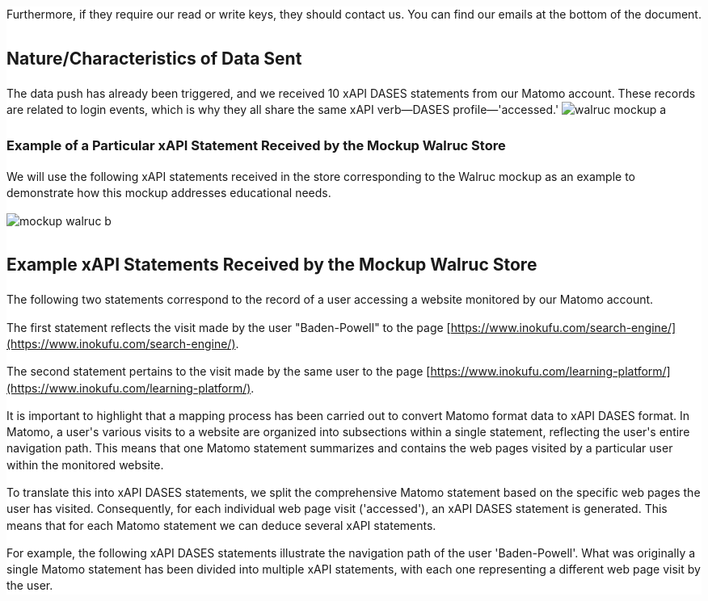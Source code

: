 

Furthermore, if they require our read or write keys, they should contact us. You can find our emails at the bottom of the document.

## Nature/Characteristics of Data Sent

The data push has already been triggered, and we received 10 xAPI DASES statements from our Matomo account. These records are related to login events, which is why they all share the same xAPI verb—DASES profile—'accessed.'
![walruc mockup a](https://github.com/user-attachments/assets/6a6d85ca-a107-4d2e-b7f2-e0ab71b7709e)

### Example of a Particular xAPI Statement Received by the Mockup Walruc Store



We will use the following xAPI statements received in the store corresponding to the Walruc mockup as an example to demonstrate how this mockup addresses educational needs.

![mockup walruc b](https://github.com/user-attachments/assets/9548fbe0-a421-4601-9043-ca98c9138c86)

## Example xAPI Statements Received by the Mockup Walruc Store



The following two statements correspond to the record of a user accessing a website monitored by our Matomo account.



The first statement reflects the visit made by the user "Baden-Powell" to the page [https://www.inokufu.com/search-engine/](https://www.inokufu.com/search-engine/).  

The second statement pertains to the visit made by the same user to the page [https://www.inokufu.com/learning-platform/](https://www.inokufu.com/learning-platform/).



It is important to highlight that a mapping process has been carried out to convert Matomo format data to xAPI DASES format. In Matomo, a user's various visits to a website are organized into subsections within a single statement, reflecting the user's entire navigation path. This means that one Matomo statement summarizes and contains the web pages visited by a particular user within the monitored website.



To translate this into xAPI DASES statements, we split the comprehensive Matomo statement based on the specific web pages the user has visited. Consequently, for each individual web page visit ('accessed'), an xAPI DASES statement is generated. This means that for each Matomo statement we can deduce several xAPI statements.



For example, the following xAPI DASES statements illustrate the navigation path of the user 'Baden-Powell'. What was originally a single Matomo statement has been divided into multiple xAPI statements, with each one representing a different web page visit by the user.
